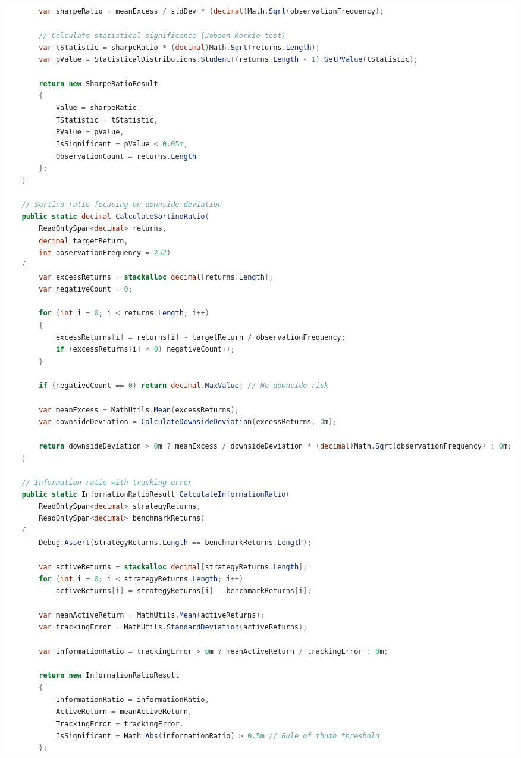 ```csharp
        var sharpeRatio = meanExcess / stdDev * (decimal)Math.Sqrt(observationFrequency);

        // Calculate statistical significance (Jobson-Korkie test)
        var tStatistic = sharpeRatio * (decimal)Math.Sqrt(returns.Length);
        var pValue = StatisticalDistributions.StudentT(returns.Length - 1).GetPValue(tStatistic);

        return new SharpeRatioResult
        {
            Value = sharpeRatio,
            TStatistic = tStatistic,
            PValue = pValue,
            IsSignificant = pValue < 0.05m,
            ObservationCount = returns.Length
        };
    }

    // Sortino ratio focusing on downside deviation
    public static decimal CalculateSortinoRatio(
        ReadOnlySpan<decimal> returns,
        decimal targetReturn,
        int observationFrequency = 252)
    {
        var excessReturns = stackalloc decimal[returns.Length];
        var negativeCount = 0;

        for (int i = 0; i < returns.Length; i++)
        {
            excessReturns[i] = returns[i] - targetReturn / observationFrequency;
            if (excessReturns[i] < 0) negativeCount++;
        }

        if (negativeCount == 0) return decimal.MaxValue; // No downside risk

        var meanExcess = MathUtils.Mean(excessReturns);
        var downsideDeviation = CalculateDownsideDeviation(excessReturns, 0m);

        return downsideDeviation > 0m ? meanExcess / downsideDeviation * (decimal)Math.Sqrt(observationFrequency) : 0m;
    }

    // Information ratio with tracking error
    public static InformationRatioResult CalculateInformationRatio(
        ReadOnlySpan<decimal> strategyReturns,
        ReadOnlySpan<decimal> benchmarkReturns)
    {
        Debug.Assert(strategyReturns.Length == benchmarkReturns.Length);

        var activeReturns = stackalloc decimal[strategyReturns.Length];
        for (int i = 0; i < strategyReturns.Length; i++)
            activeReturns[i] = strategyReturns[i] - benchmarkReturns[i];

        var meanActiveReturn = MathUtils.Mean(activeReturns);
        var trackingError = MathUtils.StandardDeviation(activeReturns);

        var informationRatio = trackingError > 0m ? meanActiveReturn / trackingError : 0m;

        return new InformationRatioResult
        {
            InformationRatio = informationRatio,
            ActiveReturn = meanActiveReturn,
            TrackingError = trackingError,
            IsSignificant = Math.Abs(informationRatio) > 0.5m // Rule of thumb threshold
        };
```